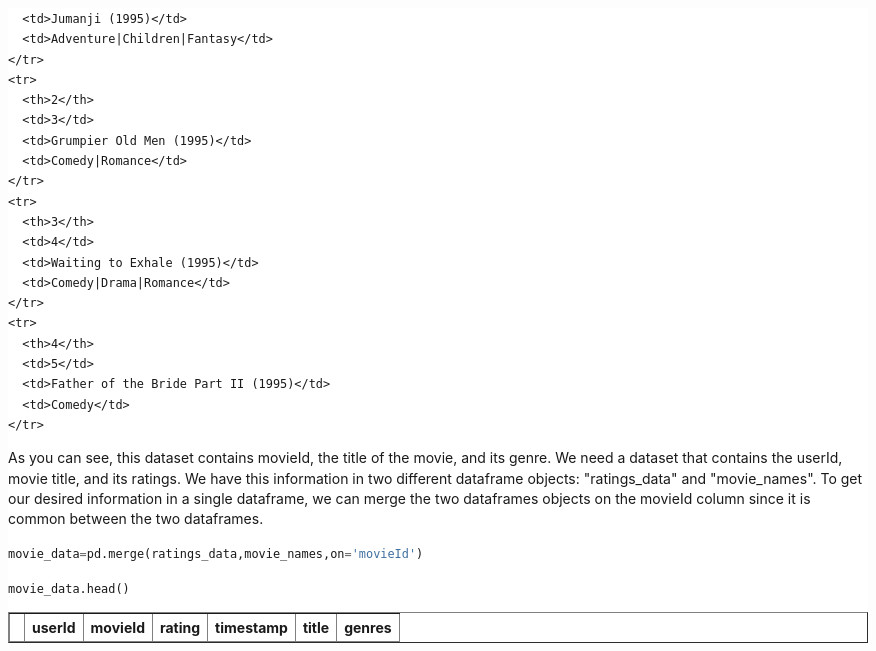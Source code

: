       <td>Jumanji (1995)</td>
      <td>Adventure|Children|Fantasy</td>
    </tr>
    <tr>
      <th>2</th>
      <td>3</td>
      <td>Grumpier Old Men (1995)</td>
      <td>Comedy|Romance</td>
    </tr>
    <tr>
      <th>3</th>
      <td>4</td>
      <td>Waiting to Exhale (1995)</td>
      <td>Comedy|Drama|Romance</td>
    </tr>
    <tr>
      <th>4</th>
      <td>5</td>
      <td>Father of the Bride Part II (1995)</td>
      <td>Comedy</td>
    </tr>
  </tbody>
</table>
</div>



As you can see, this dataset contains movieId, the title of the movie, and its genre. We need a dataset that contains the userId, movie title, and its ratings. We have this information in two different dataframe objects: "ratings_data" and "movie_names". To get our desired information in a single dataframe, we can merge the two dataframes objects on the movieId column since it is common between the two dataframes.


```python
movie_data=pd.merge(ratings_data,movie_names,on='movieId')
```


```python
movie_data.head()
```




<div>
<style scoped>
    .dataframe tbody tr th:only-of-type {
        vertical-align: middle;
    }

    .dataframe tbody tr th {
        vertical-align: top;
    }

    .dataframe thead th {
        text-align: right;
    }
</style>
<table border="1" class="dataframe">
  <thead>
    <tr style="text-align: right;">
      <th></th>
      <th>userId</th>
      <th>movieId</th>
      <th>rating</th>
      <th>timestamp</th>
      <th>title</th>
      <th>genres</th>